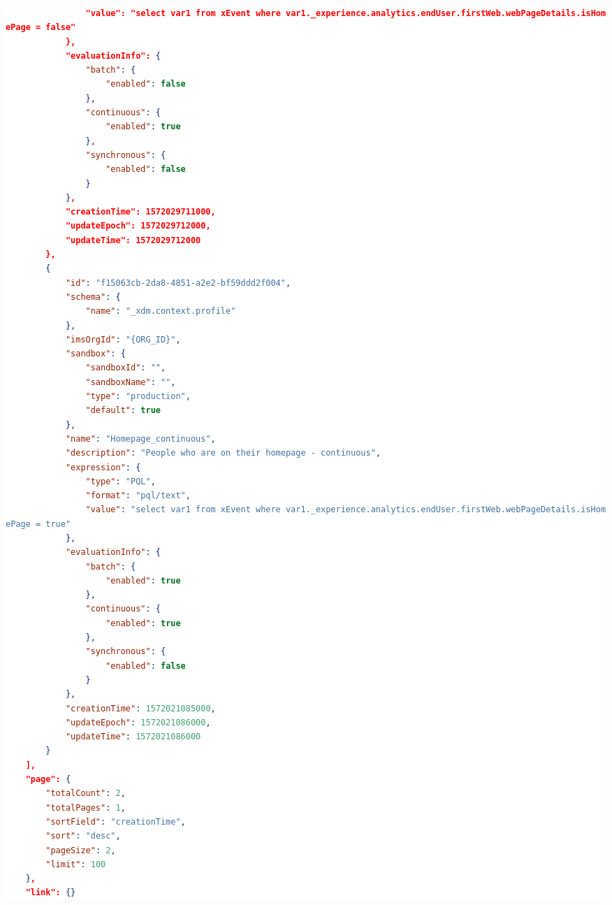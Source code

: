 ```json
                "value": "select var1 from xEvent where var1._experience.analytics.endUser.firstWeb.webPageDetails.isHomePage = false"
            },
            "evaluationInfo": {
                "batch": {
                    "enabled": false
                },
                "continuous": {
                    "enabled": true
                },
                "synchronous": {
                    "enabled": false
                }
            },
            "creationTime": 1572029711000,
            "updateEpoch": 1572029712000,
            "updateTime": 1572029712000
        },
        {
            "id": "f15063cb-2da8-4851-a2e2-bf59ddd2f004",
            "schema": {
                "name": "_xdm.context.profile"
            },
            "imsOrgId": "{ORG_ID}",
            "sandbox": {
                "sandboxId": "",
                "sandboxName": "",
                "type": "production",
                "default": true
            },
            "name": "Homepage_continuous",
            "description": "People who are on their homepage - continuous",
            "expression": {
                "type": "PQL",
                "format": "pql/text",
                "value": "select var1 from xEvent where var1._experience.analytics.endUser.firstWeb.webPageDetails.isHomePage = true"
            },
            "evaluationInfo": {
                "batch": {
                    "enabled": true
                },
                "continuous": {
                    "enabled": true
                },
                "synchronous": {
                    "enabled": false
                }
            },
            "creationTime": 1572021085000,
            "updateEpoch": 1572021086000,
            "updateTime": 1572021086000
        }
    ],
    "page": {
        "totalCount": 2,
        "totalPages": 1,
        "sortField": "creationTime",
        "sort": "desc",
        "pageSize": 2,
        "limit": 100
    },
    "link": {}
```